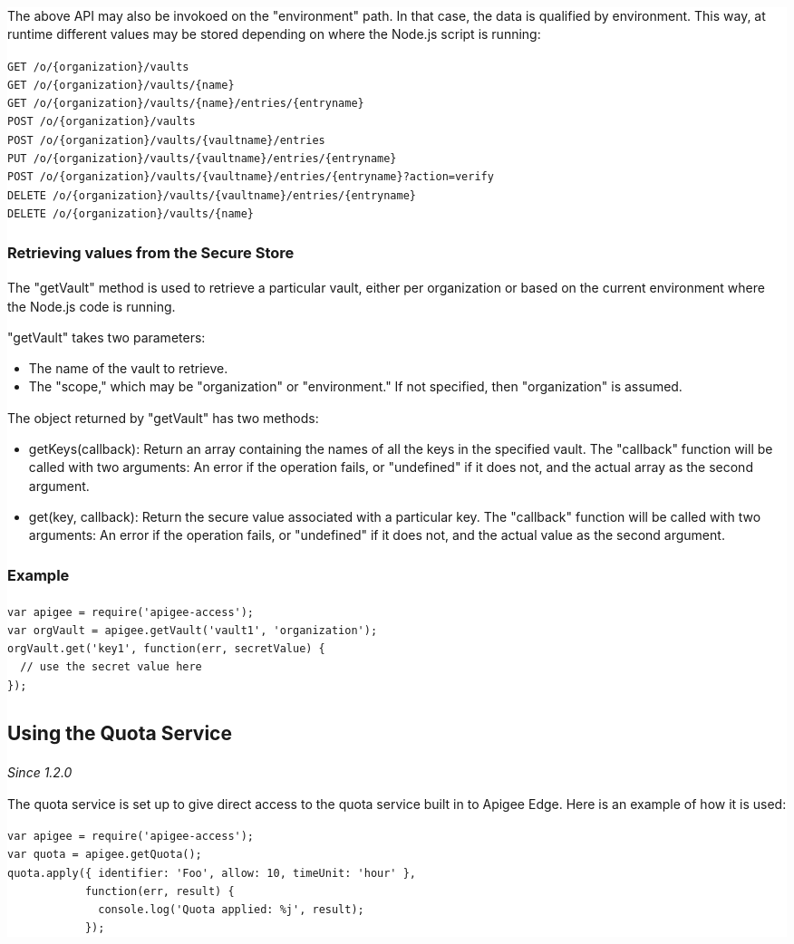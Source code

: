 The above API may also be invokoed on the "environment" path. In that case,
the data is qualified by environment. This way, at runtime different
values may be stored depending on where the Node.js script is running:

    GET /o/{organization}/vaults
    GET /o/{organization}/vaults/{name}
    GET /o/{organization}/vaults/{name}/entries/{entryname}
    POST /o/{organization}/vaults
    POST /o/{organization}/vaults/{vaultname}/entries
    PUT /o/{organization}/vaults/{vaultname}/entries/{entryname}
    POST /o/{organization}/vaults/{vaultname}/entries/{entryname}?action=verify
    DELETE /o/{organization}/vaults/{vaultname}/entries/{entryname}
    DELETE /o/{organization}/vaults/{name}

### Retrieving values from the Secure Store

The "getVault" method is used to retrieve a particular vault, either per
organization or based on the current environment where the Node.js code is
running.

"getVault" takes two parameters:

* The name of the vault to retrieve.
* The "scope," which may be "organization" or "environment." If not specified,
then "organization" is assumed.

The object returned by "getVault" has two methods:

* getKeys(callback): Return an array containing the names of all the keys in
the specified vault. The "callback" function will be called with two
arguments: An error if the operation fails, or "undefined" if it does
not, and the actual array as the second argument.

* get(key, callback): Return the secure value associated with a particular
key. The "callback" function will be called with two
arguments: An error if the operation fails, or "undefined" if it does
not, and the actual value as the second argument.

### Example

    var apigee = require('apigee-access');
    var orgVault = apigee.getVault('vault1', 'organization');
    orgVault.get('key1', function(err, secretValue) {
      // use the secret value here
    });

## Using the Quota Service

<i>Since 1.2.0</i>

The quota service is set up to give direct access to the quota service built
in to Apigee Edge. Here is an example of how it is used:

    var apigee = require('apigee-access');
    var quota = apigee.getQuota();
    quota.apply({ identifier: 'Foo', allow: 10, timeUnit: 'hour' },
                function(err, result) {
                  console.log('Quota applied: %j', result);
                });
